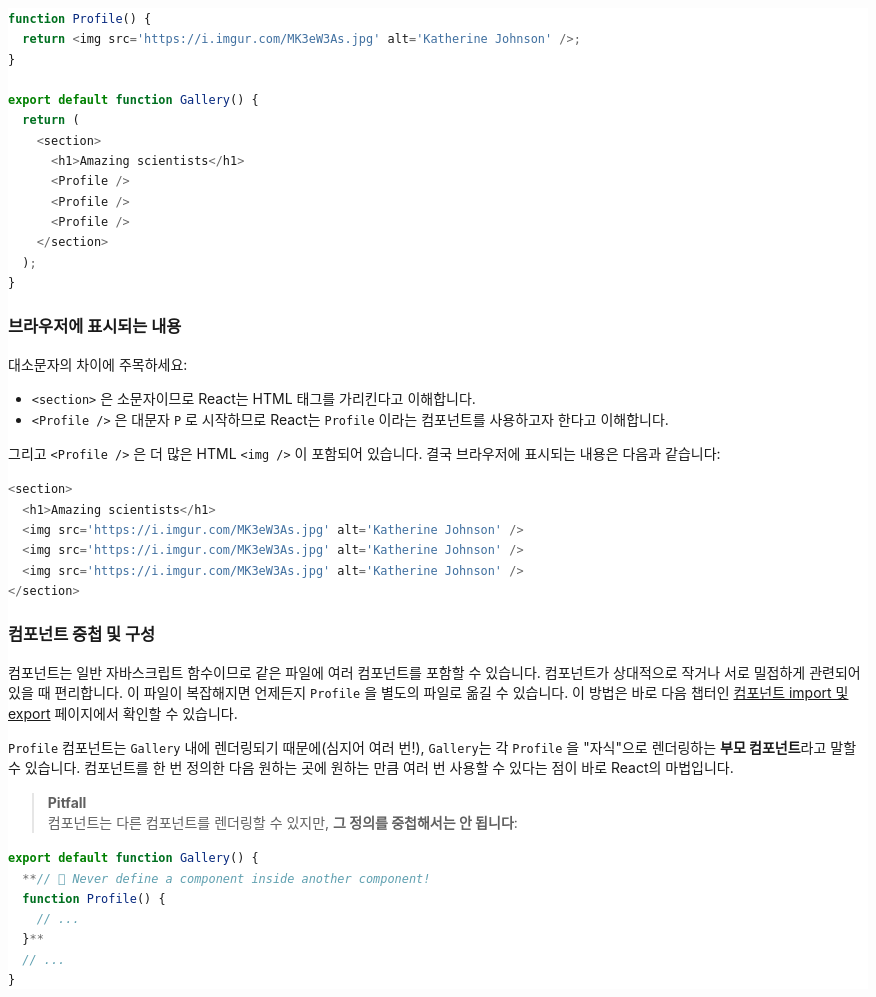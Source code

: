```javascript
function Profile() {
  return <img src='https://i.imgur.com/MK3eW3As.jpg' alt='Katherine Johnson' />;
}

export default function Gallery() {
  return (
    <section>
      <h1>Amazing scientists</h1>
      <Profile />
      <Profile />
      <Profile />
    </section>
  );
}
```

### 브라우저에 표시되는 내용

대소문자의 차이에 주목하세요:

- `<section>` 은 소문자이므로 React는 HTML 태그를 가리킨다고 이해합니다.
- `<Profile />` 은 대문자 `P` 로 시작하므로 React는 `Profile` 이라는 컴포넌트를 사용하고자 한다고 이해합니다.

그리고 `<Profile />` 은 더 많은 HTML `<img />` 이 포함되어 있습니다. 결국 브라우저에 표시되는 내용은 다음과 같습니다:

```javascript
<section>
  <h1>Amazing scientists</h1>
  <img src='https://i.imgur.com/MK3eW3As.jpg' alt='Katherine Johnson' />
  <img src='https://i.imgur.com/MK3eW3As.jpg' alt='Katherine Johnson' />
  <img src='https://i.imgur.com/MK3eW3As.jpg' alt='Katherine Johnson' />
</section>
```

### 컴포넌트 중첩 및 구성

컴포넌트는 일반 자바스크립트 함수이므로 같은 파일에 여러 컴포넌트를 포함할 수 있습니다. 컴포넌트가 상대적으로 작거나 서로 밀접하게 관련되어 있을 때 편리합니다. 이 파일이 복잡해지면 언제든지 `Profile` 을 별도의 파일로 옮길 수 있습니다. 이 방법은 바로 다음 챕터인 [컴포넌트 import 및 export](https://www.notion.so/fbba7630aab74680826121c7f90b09b9) 페이지에서 확인할 수 있습니다.

`Profile` 컴포넌트는 `Gallery` 내에 렌더링되기 때문에(심지어 여러 번!), `Gallery`는 각 `Profile` 을 "자식"으로 렌더링하는 **부모 컴포넌트**라고 말할 수 있습니다. 컴포넌트를 한 번 정의한 다음 원하는 곳에 원하는 만큼 여러 번 사용할 수 있다는 점이 바로 React의 마법입니다.

> **Pitfall**  
> 컴포넌트는 다른 컴포넌트를 렌더링할 수 있지만, **그 정의를 중첩해서는 안 됩니다**:

```jsx
export default function Gallery() {
  **// 🔴 Never define a component inside another component!
  function Profile() {
    // ...
  }**
  // ...
}
```
